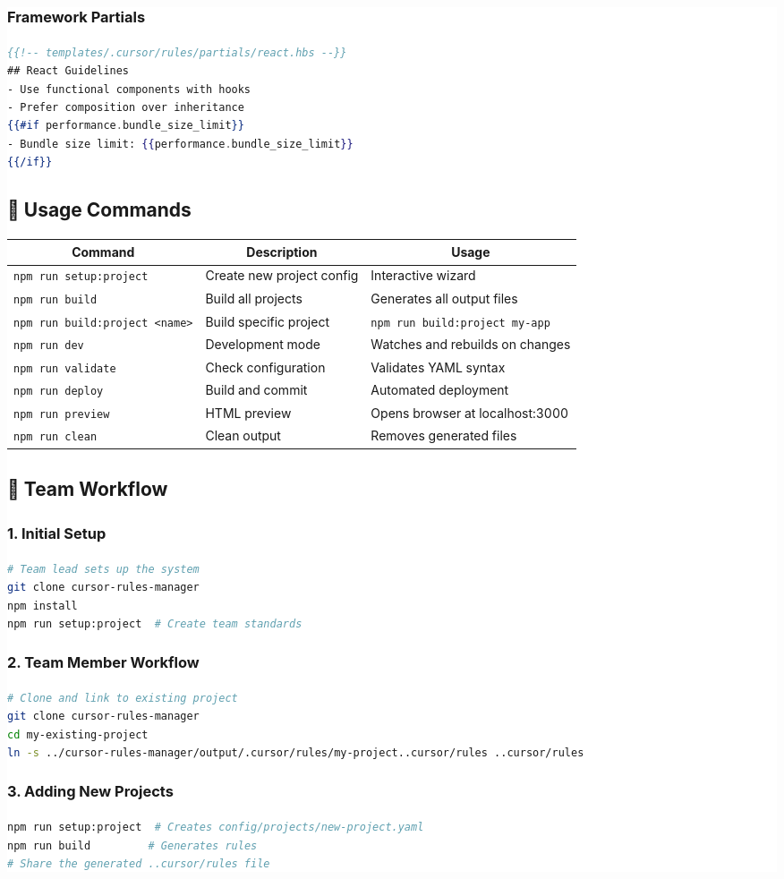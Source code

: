 ### **Framework Partials**
```handlebars
{{!-- templates/.cursor/rules/partials/react.hbs --}}
## React Guidelines
- Use functional components with hooks
- Prefer composition over inheritance
{{#if performance.bundle_size_limit}}
- Bundle size limit: {{performance.bundle_size_limit}}
{{/if}}
```

## **🚀 Usage Commands**

| Command | Description | Usage |
|---------|-------------|--------|
| `npm run setup:project` | Create new project config | Interactive wizard |
| `npm run build` | Build all projects | Generates all output files |
| `npm run build:project <name>` | Build specific project | `npm run build:project my-app` |
| `npm run dev` | Development mode | Watches and rebuilds on changes |
| `npm run validate` | Check configuration | Validates YAML syntax |
| `npm run deploy` | Build and commit | Automated deployment |
| `npm run preview` | HTML preview | Opens browser at localhost:3000 |
| `npm run clean` | Clean output | Removes generated files |

## **🔄 Team Workflow**

### **1. Initial Setup**
```bash
# Team lead sets up the system
git clone cursor-rules-manager
npm install
npm run setup:project  # Create team standards
```

### **2. Team Member Workflow**
```bash
# Clone and link to existing project
git clone cursor-rules-manager
cd my-existing-project
ln -s ../cursor-rules-manager/output/.cursor/rules/my-project..cursor/rules ..cursor/rules
```

### **3. Adding New Projects**
```bash
npm run setup:project  # Creates config/projects/new-project.yaml
npm run build         # Generates rules
# Share the generated ..cursor/rules file
```
